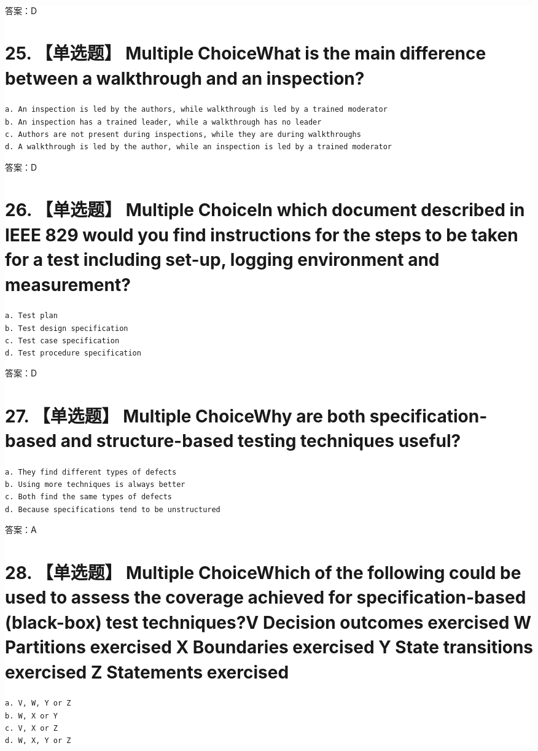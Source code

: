 答案：D

# 25. 【单选题】 Multiple ChoiceWhat is the main difference between a walkthrough and an inspection?

```
a. An inspection is led by the authors, while walkthrough is led by a trained moderator
b. An inspection has a trained leader, while a walkthrough has no leader
c. Authors are not present during inspections, while they are during walkthroughs
d. A walkthrough is led by the author, while an inspection is led by a trained moderator
```

答案：D

# 26. 【单选题】 Multiple ChoiceIn which document described in IEEE 829 would you find instructions for the steps to be taken for a test including set-up, logging environment and measurement?

```
a. Test plan
b. Test design specification
c. Test case specification
d. Test procedure specification
```

答案：D

# 27. 【单选题】 Multiple ChoiceWhy are both specification-based and structure-based testing techniques useful?

```
a. They find different types of defects
b. Using more techniques is always better
c. Both find the same types of defects
d. Because specifications tend to be unstructured
```

答案：A

# 28. 【单选题】 Multiple ChoiceWhich of the following could be used to assess the coverage achieved for specification-based (black-box) test techniques?V Decision outcomes exercised W Partitions exercised X Boundaries exercised Y State transitions exercised Z Statements exercised

```
a. V, W, Y or Z
b. W, X or Y
c. V, X or Z
d. W, X, Y or Z
```
